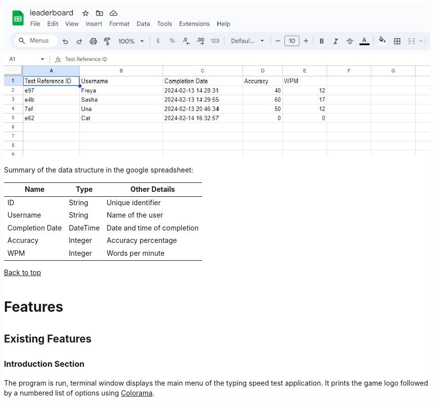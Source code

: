 ![Speadsheet sample](docs/spreadsheet.png)

Summary of the data structure in the google spreadsheet:

| Name            | Type       | Other Details            |
|-----------------|------------|--------------------------|
| ID              | String     | Unique identifier        |
| Username        | String     | Name of the user         |
| Completion Date | DateTime   | Date and time of completion |
| Accuracy        | Integer    | Accuracy percentage      |
| WPM             | Integer    | Words per minute         |


[Back to top](#contents)

# Features

## Existing Features

### Introduction Section

The program is run, terminal window displays the main menu of the typing speed test application. It prints the game logo followed by a numbered list of options using [Colorama]("https://pypi.org/project/colorama/").
